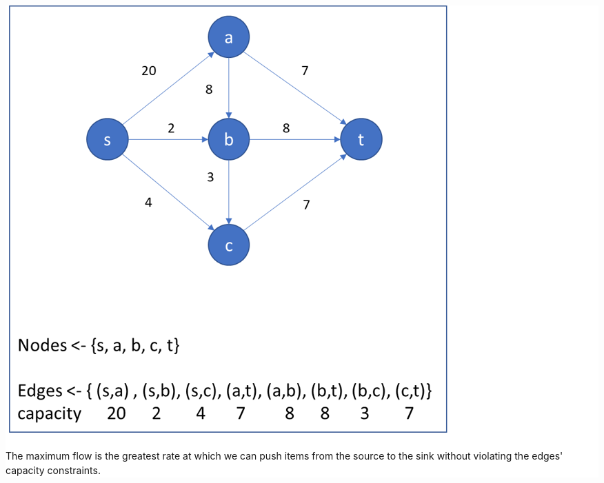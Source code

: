 ![example flow Network](images/001.png)

The maximum flow is the greatest rate at which we can push items from the source to the sink without violating the edges' capacity constraints.
